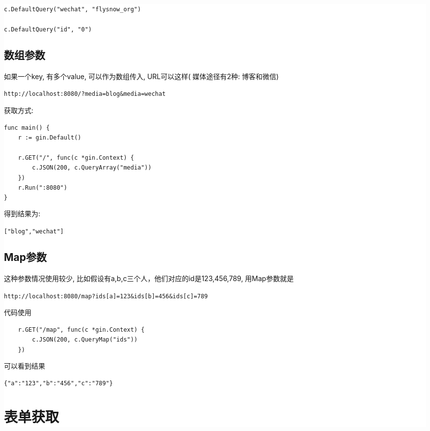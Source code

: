 ```
c.DefaultQuery("wechat", "flysnow_org")

c.DefaultQuery("id", "0")
```

## 数组参数

如果一个key, 有多个value, 可以作为数组传入, URL可以这样( 媒体途径有2种: 博客和微信)

```
http://localhost:8080/?media=blog&media=wechat
```

获取方式:

```
func main() {
	r := gin.Default()

	r.GET("/", func(c *gin.Context) {
		c.JSON(200, c.QueryArray("media"))
	})
	r.Run(":8080")
}
```

得到结果为:

```
["blog","wechat"]
```

## Map参数

这种参数情况使用较少, 比如假设有a,b,c三个人，他们对应的id是123,456,789, 用Map参数就是

```
http://localhost:8080/map?ids[a]=123&ids[b]=456&ids[c]=789
```

代码使用

```
	r.GET("/map", func(c *gin.Context) {
		c.JSON(200, c.QueryMap("ids"))
	})
```

可以看到结果

```
{"a":"123","b":"456","c":"789"}
```



# 表单获取

